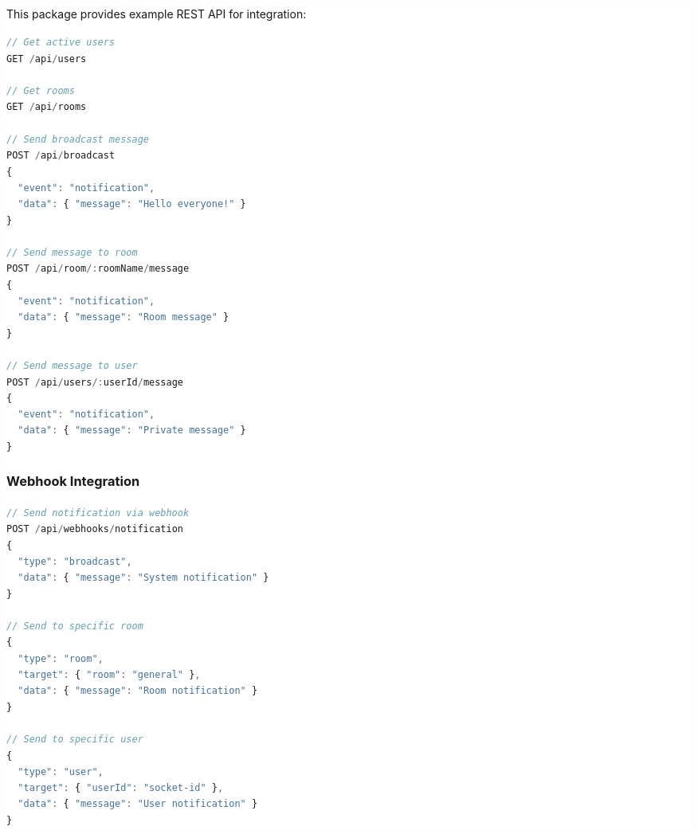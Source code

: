This package provides example REST API for integration:

```javascript
// Get active users
GET /api/users

// Get rooms
GET /api/rooms

// Send broadcast message
POST /api/broadcast
{
  "event": "notification",
  "data": { "message": "Hello everyone!" }
}

// Send message to room
POST /api/room/:roomName/message
{
  "event": "notification",
  "data": { "message": "Room message" }
}

// Send message to user
POST /api/users/:userId/message
{
  "event": "notification",
  "data": { "message": "Private message" }
}
```

### Webhook Integration

```javascript
// Send notification via webhook
POST /api/webhooks/notification
{
  "type": "broadcast",
  "data": { "message": "System notification" }
}

// Send to specific room
{
  "type": "room",
  "target": { "room": "general" },
  "data": { "message": "Room notification" }
}

// Send to specific user
{
  "type": "user",
  "target": { "userId": "socket-id" },
  "data": { "message": "User notification" }
}
```
